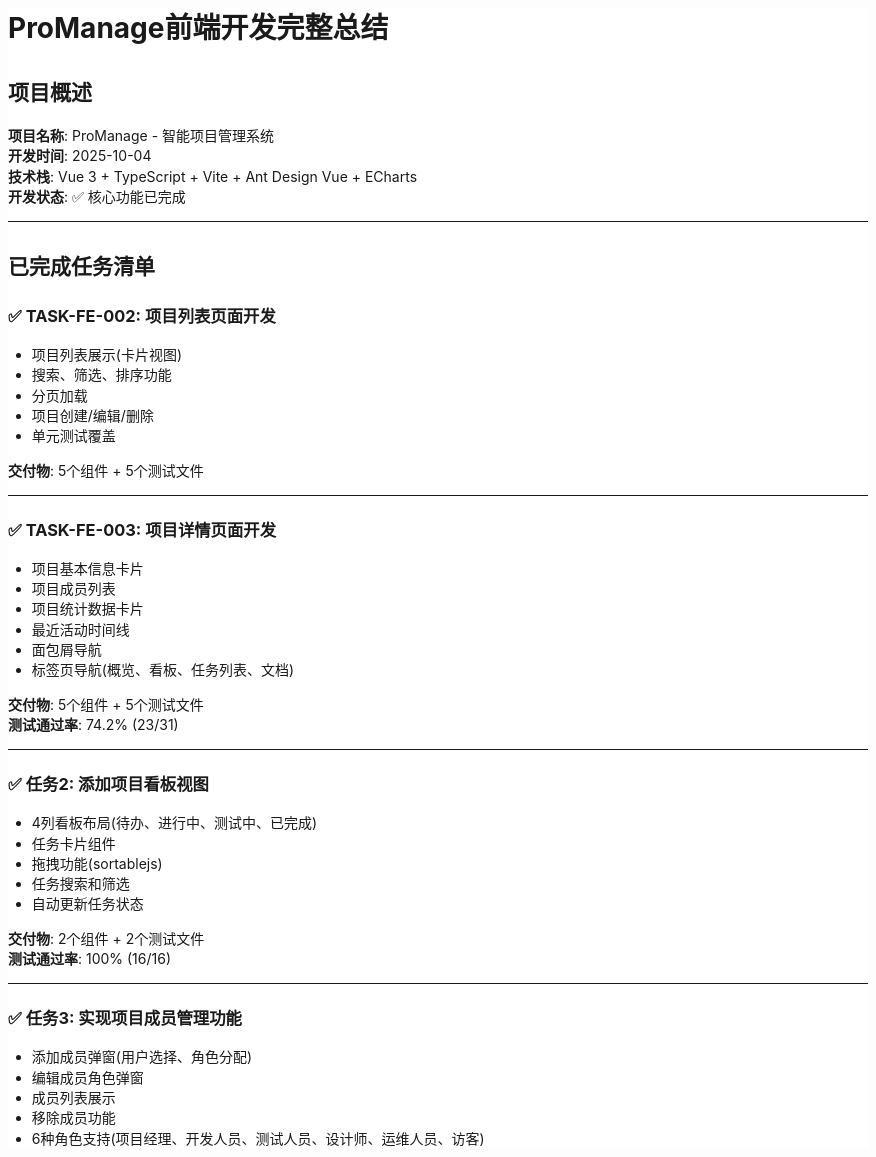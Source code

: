 # ProManage前端开发完整总结

## 项目概述

**项目名称**: ProManage - 智能项目管理系统  
**开发时间**: 2025-10-04  
**技术栈**: Vue 3 + TypeScript + Vite + Ant Design Vue + ECharts  
**开发状态**: ✅ 核心功能已完成

---

## 已完成任务清单

### ✅ TASK-FE-002: 项目列表页面开发
- 项目列表展示(卡片视图)
- 搜索、筛选、排序功能
- 分页加载
- 项目创建/编辑/删除
- 单元测试覆盖

**交付物**: 5个组件 + 5个测试文件

---

### ✅ TASK-FE-003: 项目详情页面开发
- 项目基本信息卡片
- 项目成员列表
- 项目统计数据卡片
- 最近活动时间线
- 面包屑导航
- 标签页导航(概览、看板、任务列表、文档)

**交付物**: 5个组件 + 5个测试文件  
**测试通过率**: 74.2% (23/31)

---

### ✅ 任务2: 添加项目看板视图
- 4列看板布局(待办、进行中、测试中、已完成)
- 任务卡片组件
- 拖拽功能(sortablejs)
- 任务搜索和筛选
- 自动更新任务状态

**交付物**: 2个组件 + 2个测试文件  
**测试通过率**: 100% (16/16)

---

### ✅ 任务3: 实现项目成员管理功能
- 添加成员弹窗(用户选择、角色分配)
- 编辑成员角色弹窗
- 成员列表展示
- 移除成员功能
- 6种角色支持(项目经理、开发人员、测试人员、设计师、运维人员、访客)
